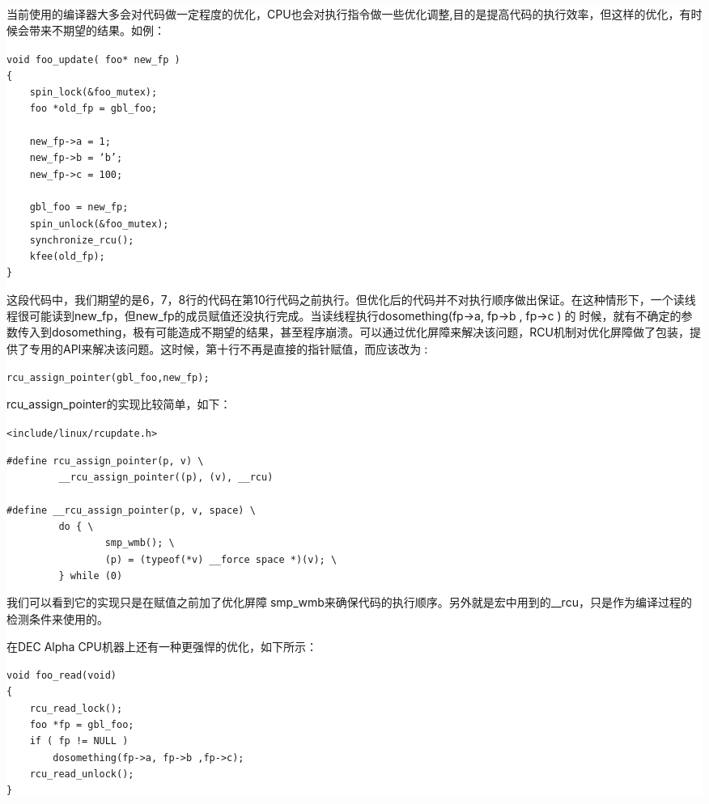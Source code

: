 当前使用的编译器大多会对代码做一定程度的优化，CPU也会对执行指令做一些优化调整,目的是提高代码的执行效率，但这样的优化，有时候会带来不期望的结果。如例：

```
void foo_update( foo* new_fp )  
{  
    spin_lock(&foo_mutex);  
    foo *old_fp = gbl_foo;  
      
    new_fp->a = 1;  
    new_fp->b = ‘b’;  
    new_fp->c = 100;  
      
    gbl_foo = new_fp;  
    spin_unlock(&foo_mutex);  
    synchronize_rcu();  
    kfee(old_fp);  
}  
```

这段代码中，我们期望的是6，7，8行的代码在第10行代码之前执行。但优化后的代码并不对执行顺序做出保证。在这种情形下，一个读线程很可能读到new\_fp，但new\_fp的成员赋值还没执行完成。当读线程执行dosomething(fp->a, fp->b , fp->c ) 的 时候，就有不确定的参数传入到dosomething，极有可能造成不期望的结果，甚至程序崩溃。可以通过优化屏障来解决该问题，RCU机制对优化屏障做了包装，提供了专用的API来解决该问题。这时候，第十行不再是直接的指针赋值，而应该改为 :

```
rcu_assign_pointer(gbl_foo,new_fp);
```

rcu\_assign\_pointer的实现比较简单，如下：

```
<include/linux/rcupdate.h>
```

```
#define rcu_assign_pointer(p, v) \   
         __rcu_assign_pointer((p), (v), __rcu)  
  
#define __rcu_assign_pointer(p, v, space) \   
         do { \  
                 smp_wmb(); \  
                 (p) = (typeof(*v) __force space *)(v); \  
         } while (0)  
```

我们可以看到它的实现只是在赋值之前加了优化屏障 smp\_wmb来确保代码的执行顺序。另外就是宏中用到的\_\_rcu，只是作为编译过程的检测条件来使用的。

在DEC Alpha CPU机器上还有一种更强悍的优化，如下所示：

```
void foo_read(void)  
{         
    rcu_read_lock();  
    foo *fp = gbl_foo;  
    if ( fp != NULL )  
        dosomething(fp->a, fp->b ,fp->c);  
    rcu_read_unlock();  
} 
```
